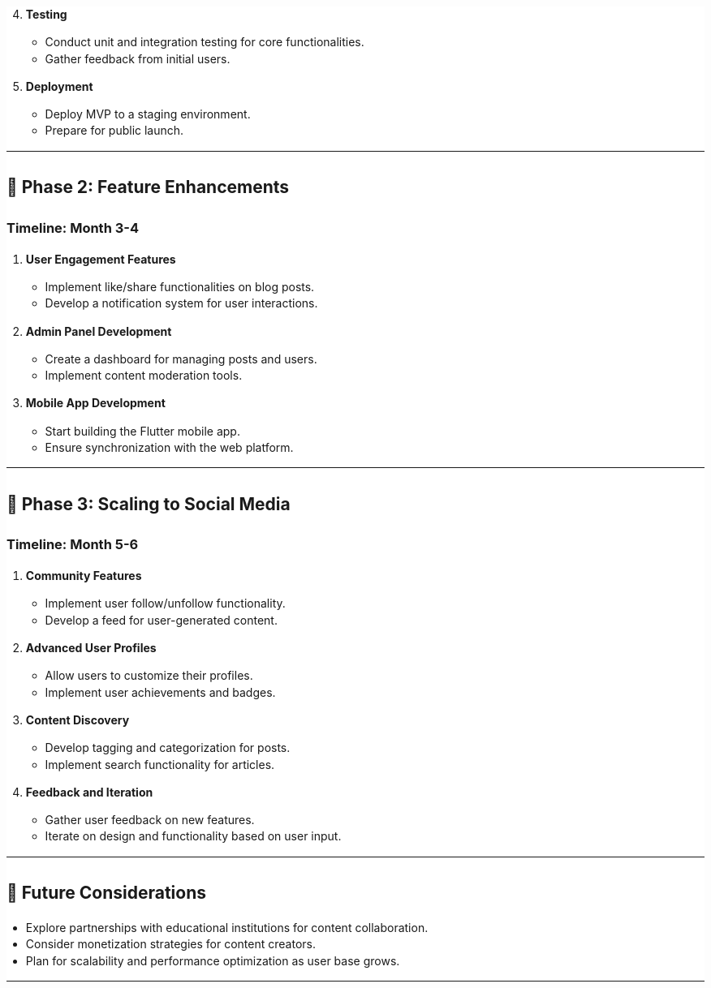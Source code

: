 4. **Testing**
   - Conduct unit and integration testing for core functionalities.
   - Gather feedback from initial users.

5. **Deployment**
   - Deploy MVP to a staging environment.
   - Prepare for public launch.

---

## **🚀 Phase 2: Feature Enhancements**
### **Timeline: Month 3-4**

1. **User Engagement Features**
   - Implement like/share functionalities on blog posts.
   - Develop a notification system for user interactions.

2. **Admin Panel Development**
   - Create a dashboard for managing posts and users.
   - Implement content moderation tools.

3. **Mobile App Development**
   - Start building the Flutter mobile app.
   - Ensure synchronization with the web platform.

---

## **🚀 Phase 3: Scaling to Social Media**
### **Timeline: Month 5-6**

1. **Community Features**
   - Implement user follow/unfollow functionality.
   - Develop a feed for user-generated content.

2. **Advanced User Profiles**
   - Allow users to customize their profiles.
   - Implement user achievements and badges.

3. **Content Discovery**
   - Develop tagging and categorization for posts.
   - Implement search functionality for articles.

4. **Feedback and Iteration**
   - Gather user feedback on new features.
   - Iterate on design and functionality based on user input.

---

## **🚀 Future Considerations**
- Explore partnerships with educational institutions for content collaboration.
- Consider monetization strategies for content creators.
- Plan for scalability and performance optimization as user base grows.

---